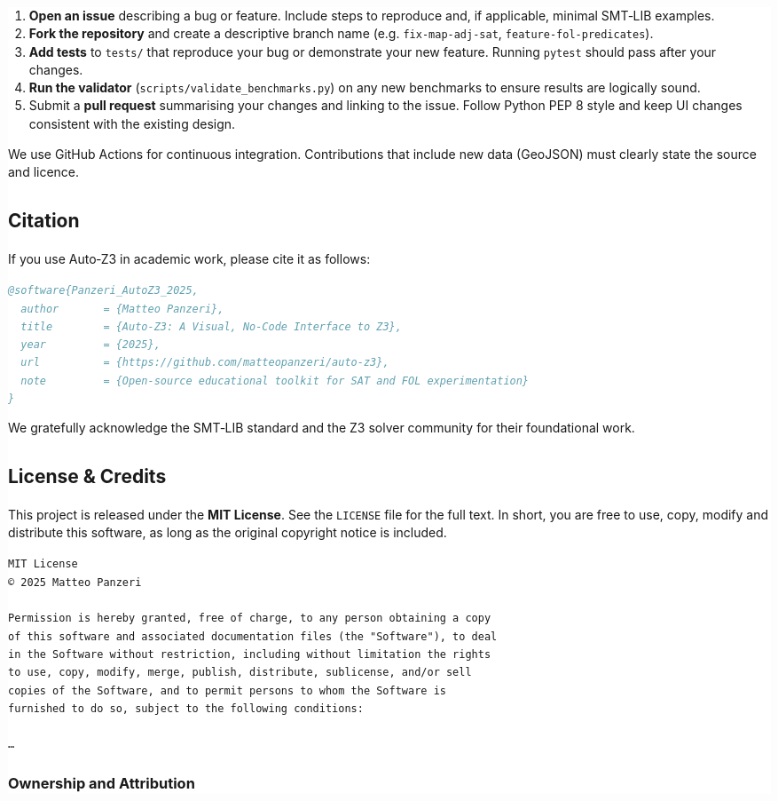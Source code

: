 1. **Open an issue** describing a bug or feature.  Include steps to reproduce and, if applicable, minimal SMT‑LIB examples.
2. **Fork the repository** and create a descriptive branch name (e.g. `fix-map-adj-sat`, `feature-fol-predicates`).
3. **Add tests** to `tests/` that reproduce your bug or demonstrate your new feature.  Running `pytest` should pass after your changes.
4. **Run the validator** (`scripts/validate_benchmarks.py`) on any new benchmarks to ensure results are logically sound.
5. Submit a **pull request** summarising your changes and linking to the issue.  Follow Python PEP 8 style and keep UI changes consistent with the existing design.

We use GitHub Actions for continuous integration.  Contributions that include new data (GeoJSON) must clearly state the source and licence.

## Citation

If you use Auto‑Z3 in academic work, please cite it as follows:

```bibtex
@software{Panzeri_AutoZ3_2025,
  author       = {Matteo Panzeri},
  title        = {Auto‑Z3: A Visual, No‑Code Interface to Z3},
  year         = {2025},
  url          = {https://github.com/matteopanzeri/auto-z3},
  note         = {Open‑source educational toolkit for SAT and FOL experimentation}
}
```

We gratefully acknowledge the SMT‑LIB standard and the Z3 solver community for their foundational work.

## License & Credits

This project is released under the **MIT License**.  See the `LICENSE` file for the full text.  In short, you are free to use, copy, modify and distribute this software, as long as the original copyright notice is included.

```
MIT License
© 2025 Matteo Panzeri

Permission is hereby granted, free of charge, to any person obtaining a copy
of this software and associated documentation files (the "Software"), to deal
in the Software without restriction, including without limitation the rights
to use, copy, modify, merge, publish, distribute, sublicense, and/or sell
copies of the Software, and to permit persons to whom the Software is
furnished to do so, subject to the following conditions:

…
```

### Ownership and Attribution
